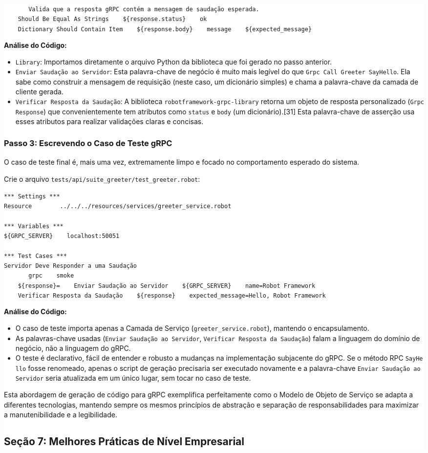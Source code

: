 ```robotframework
       Valida que a resposta gRPC contém a mensagem de saudação esperada.
    Should Be Equal As Strings    ${response.status}    ok
    Dictionary Should Contain Item    ${response.body}    message    ${expected_message}
```

**Análise do Código:**

  * `Library`: Importamos diretamente o arquivo Python da biblioteca que foi gerado no passo anterior.
  * `Enviar Saudação ao Servidor`: Esta palavra-chave de negócio é muito mais legível do que `Grpc Call Greeter SayHello`. Ela sabe como construir a mensagem de requisição (neste caso, um dicionário simples) e chama a palavra-chave da camada de cliente gerada.
  * `Verificar Resposta da Saudação`: A biblioteca `robotframework-grpc-library` retorna um objeto de resposta personalizado (`GrpcResponse`) que convenientemente tem atributos como `status` e `body` (um dicionário).[31] Esta palavra-chave de asserção usa esses atributos para realizar validações claras e concisas.

### Passo 3: Escrevendo o Caso de Teste gRPC

O caso de teste final é, mais uma vez, extremamente limpo e focado no comportamento esperado do sistema.

Crie o arquivo `tests/api/suite_greeter/test_greeter.robot`:

```robotframework
*** Settings ***
Resource        ../../../resources/services/greeter_service.robot

*** Variables ***
${GRPC_SERVER}    localhost:50051

*** Test Cases ***
Servidor Deve Responder a uma Saudação
       grpc    smoke
    ${response}=    Enviar Saudação ao Servidor    ${GRPC_SERVER}    name=Robot Framework
    Verificar Resposta da Saudação    ${response}    expected_message=Hello, Robot Framework
```

**Análise do Código:**

  * O caso de teste importa apenas a Camada de Serviço (`greeter_service.robot`), mantendo o encapsulamento.
  * As palavras-chave usadas (`Enviar Saudação ao Servidor`, `Verificar Resposta da Saudação`) falam a linguagem do domínio de negócio, não a linguagem do gRPC.
  * O teste é declarativo, fácil de entender e robusto a mudanças na implementação subjacente do gRPC. Se o método RPC `SayHello` fosse renomeado, apenas o script de geração precisaria ser executado novamente e a palavra-chave `Enviar Saudação ao Servidor` seria atualizada em um único lugar, sem tocar no caso de teste.

Esta abordagem de geração de código para gRPC exemplifica perfeitamente como o Modelo de Objeto de Serviço se adapta a diferentes tecnologias, mantendo sempre os mesmos princípios de abstração e separação de responsabilidades para maximizar a manutenibilidade e a legibilidade.

## Seção 7: Melhores Práticas de Nível Empresarial
